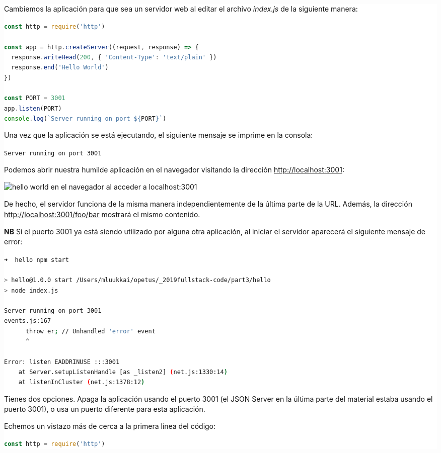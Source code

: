 Cambiemos la aplicación para que sea un servidor web al editar el archivo _index.js_ de la siguiente manera:

```js
const http = require('http')

const app = http.createServer((request, response) => {
  response.writeHead(200, { 'Content-Type': 'text/plain' })
  response.end('Hello World')
})

const PORT = 3001
app.listen(PORT)
console.log(`Server running on port ${PORT}`)
```

Una vez que la aplicación se está ejecutando, el siguiente mensaje se imprime en la consola:

```bash
Server running on port 3001
```

Podemos abrir nuestra humilde aplicación en el navegador visitando la dirección <http://localhost:3001>:

![hello world en el navegador al acceder a localhost:3001](../../images/3/1.png)

De hecho, el servidor funciona de la misma manera independientemente de la última parte de la URL. Además, la dirección <http://localhost:3001/foo/bar> mostrará el mismo contenido.

**NB** Si el puerto 3001 ya está siendo utilizado por alguna otra aplicación, al iniciar el servidor aparecerá el siguiente mensaje de error:

```bash
➜  hello npm start

> hello@1.0.0 start /Users/mluukkai/opetus/_2019fullstack-code/part3/hello
> node index.js

Server running on port 3001
events.js:167
      throw er; // Unhandled 'error' event
      ^

Error: listen EADDRINUSE :::3001
    at Server.setupListenHandle [as _listen2] (net.js:1330:14)
    at listenInCluster (net.js:1378:12)
```

Tienes dos opciones. Apaga la aplicación usando el puerto 3001 (el JSON Server en la última parte del material estaba usando el puerto 3001), o usa un puerto diferente para esta aplicación.

Echemos un vistazo más de cerca a la primera línea del código:

```js
const http = require('http')
```
